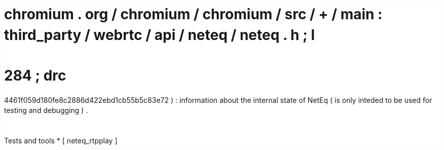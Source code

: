 chromium
.
org
/
chromium
/
chromium
/
src
/
+
/
main
:
third_party
/
webrtc
/
api
/
neteq
/
neteq
.
h
;
l
=
284
;
drc
=
4461f059d180fe8c2886d422ebd1cb55b5c83e72
)
:
information
about
the
internal
state
of
NetEq
(
is
only
inteded
to
be
used
for
testing
and
debugging
)
.
#
#
Tests
and
tools
*
[
neteq_rtpplay
]